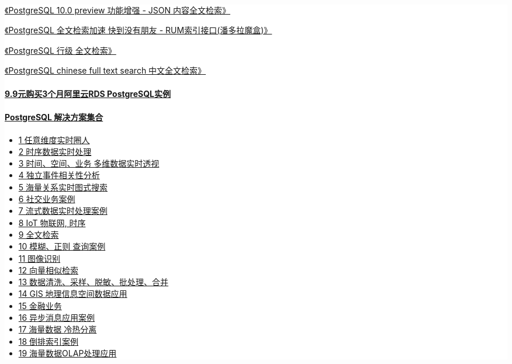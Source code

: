 [《PostgreSQL 10.0 preview 功能增强 - JSON 内容全文检索》](../201703/20170312_24.md)    
  
[《PostgreSQL 全文检索加速 快到没有朋友 - RUM索引接口(潘多拉魔盒)》](../201610/20161019_01.md)    
  
[《PostgreSQL 行级 全文检索》](../201604/20160419_01.md)    
  
[《PostgreSQL chinese full text search 中文全文检索》](../201403/20140324_01.md)    
  
  
  
  
  
  
  
  
  
  
  
  
  
  
  
  
  
  
  
  
  
  
  
  
  
  
  
  
  
  
  
  
  
  
  
  
  
  
  
  
  
  
  
  
  
  
#### [9.9元购买3个月阿里云RDS PostgreSQL实例](https://www.aliyun.com/database/postgresqlactivity "57258f76c37864c6e6d23383d05714ea")
  
  
#### [PostgreSQL 解决方案集合](https://yq.aliyun.com/topic/118 "40cff096e9ed7122c512b35d8561d9c8")
- [1 任意维度实时圈人](https://yq.aliyun.com/topic/118 "40cff096e9ed7122c512b35d8561d9c8")
- [2 时序数据实时处理](https://yq.aliyun.com/topic/118 "40cff096e9ed7122c512b35d8561d9c8")
- [3 时间、空间、业务 多维数据实时透视](https://yq.aliyun.com/topic/118 "40cff096e9ed7122c512b35d8561d9c8")
- [4 独立事件相关性分析](https://yq.aliyun.com/topic/118 "40cff096e9ed7122c512b35d8561d9c8")
- [5 海量关系实时图式搜索](https://yq.aliyun.com/topic/118 "40cff096e9ed7122c512b35d8561d9c8")
- [6 社交业务案例](https://yq.aliyun.com/topic/118 "40cff096e9ed7122c512b35d8561d9c8")
- [7 流式数据实时处理案例](https://yq.aliyun.com/topic/118 "40cff096e9ed7122c512b35d8561d9c8")
- [8 IoT 物联网, 时序](https://yq.aliyun.com/topic/118 "40cff096e9ed7122c512b35d8561d9c8")
- [9 全文检索](https://yq.aliyun.com/topic/118 "40cff096e9ed7122c512b35d8561d9c8")
- [10 模糊、正则 查询案例](https://yq.aliyun.com/topic/118 "40cff096e9ed7122c512b35d8561d9c8")
- [11 图像识别](https://yq.aliyun.com/topic/118 "40cff096e9ed7122c512b35d8561d9c8")
- [12 向量相似检索](https://yq.aliyun.com/topic/118 "40cff096e9ed7122c512b35d8561d9c8")
- [13 数据清洗、采样、脱敏、批处理、合并](https://yq.aliyun.com/topic/118 "40cff096e9ed7122c512b35d8561d9c8")
- [14 GIS 地理信息空间数据应用](https://yq.aliyun.com/topic/118 "40cff096e9ed7122c512b35d8561d9c8")
- [15 金融业务](https://yq.aliyun.com/topic/118 "40cff096e9ed7122c512b35d8561d9c8")
- [16 异步消息应用案例](https://yq.aliyun.com/topic/118 "40cff096e9ed7122c512b35d8561d9c8")
- [17 海量数据 冷热分离](https://yq.aliyun.com/topic/118 "40cff096e9ed7122c512b35d8561d9c8")
- [18 倒排索引案例](https://yq.aliyun.com/topic/118 "40cff096e9ed7122c512b35d8561d9c8")
- [19 海量数据OLAP处理应用](https://yq.aliyun.com/topic/118 "40cff096e9ed7122c512b35d8561d9c8")
  